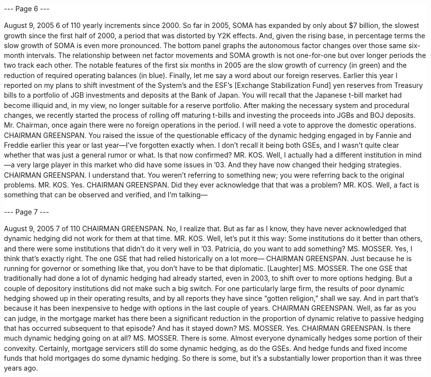 --- Page 6 ---

August 9, 2005 6 of 110
yearly increments since 2000. So far in 2005, SOMA has expanded by only
about $7 billion, the slowest growth since the first half of 2000, a period that
was distorted by Y2K effects. And, given the rising base, in percentage terms
the slow growth of SOMA is even more pronounced.
The bottom panel graphs the autonomous factor changes over those same
six-month intervals. The relationship between net factor movements and
SOMA growth is not one-for-one but over longer periods the two track each
other. The notable features of the first six months in 2005 are the slow growth
of currency (in green) and the reduction of required operating balances (in blue).
Finally, let me say a word about our foreign reserves. Earlier this year I
reported on my plans to shift investment of the System’s and the ESF’s
[Exchange Stabilization Fund] yen reserves from Treasury bills to a portfolio of
JGB investments and deposits at the Bank of Japan. You will recall that the
Japanese t-bill market had become illiquid and, in my view, no longer suitable
for a reserve portfolio. After making the necessary system and procedural
changes, we recently started the process of rolling off maturing t-bills and
investing the proceeds into JGBs and BOJ deposits.
Mr. Chairman, once again there were no foreign operations in the period. I
will need a vote to approve the domestic operations.
CHAIRMAN GREENSPAN. You raised the issue of the questionable efficacy of the
dynamic hedging engaged in by Fannie and Freddie earlier this year or last year—I’ve forgotten
exactly when. I don’t recall it being both GSEs, and I wasn’t quite clear whether that was just a
general rumor or what. Is that now confirmed?
MR. KOS. Well, I actually had a different institution in mind—a very large player in this
market who did have some issues in ’03. And they have now changed their hedging strategies.
CHAIRMAN GREENSPAN. I understand that. You weren’t referring to something
new; you were referring back to the original problems.
MR. KOS. Yes.
CHAIRMAN GREENSPAN. Did they ever acknowledge that that was a problem?
MR. KOS. Well, a fact is something that can be observed and verified, and I’m talking—

--- Page 7 ---

August 9, 2005 7 of 110
CHAIRMAN GREENSPAN. No, I realize that. But as far as I know, they have never
acknowledged that dynamic hedging did not work for them at that time.
MR. KOS. Well, let’s put it this way: Some institutions do it better than others, and there
were some institutions that didn’t do it very well in ’03. Patricia, do you want to add something?
MS. MOSSER. Yes, I think that’s exactly right. The one GSE that had relied historically
on a lot more—
CHAIRMAN GREENSPAN. Just because he is running for governor or something like
that, you don’t have to be that diplomatic. [Laughter]
MS. MOSSER. The one GSE that traditionally had done a lot of dynamic hedging had
already started, even in 2003, to shift over to more options hedging. But a couple of depository
institutions did not make such a big switch. For one particularly large firm, the results of poor
dynamic hedging showed up in their operating results, and by all reports they have since “gotten
religion,” shall we say. And in part that’s because it has been inexpensive to hedge with options
in the last couple of years.
CHAIRMAN GREENSPAN. Well, as far as you can judge, in the mortgage market has
there been a significant reduction in the proportion of dynamic relative to passive hedging that
has occurred subsequent to that episode? And has it stayed down?
MS. MOSSER. Yes.
CHAIRMAN GREENSPAN. Is there much dynamic hedging going on at all?
MS. MOSSER. There is some. Almost everyone dynamically hedges some portion of
their convexity. Certainly, mortgage servicers still do some dynamic hedging, as do the GSEs.
And hedge funds and fixed income funds that hold mortgages do some dynamic hedging. So
there is some, but it’s a substantially lower proportion than it was three years ago.
